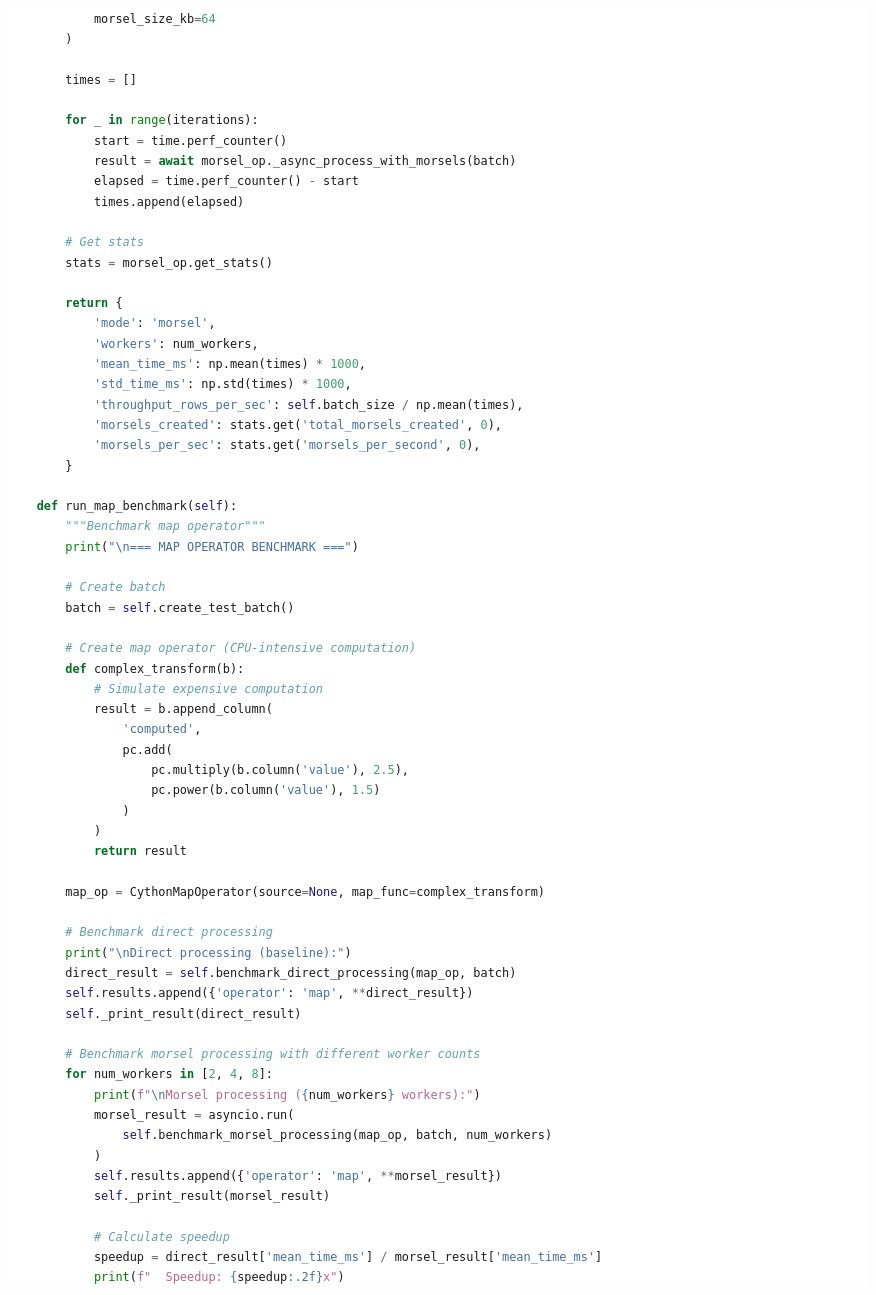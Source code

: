 ```python
            morsel_size_kb=64
        )

        times = []

        for _ in range(iterations):
            start = time.perf_counter()
            result = await morsel_op._async_process_with_morsels(batch)
            elapsed = time.perf_counter() - start
            times.append(elapsed)

        # Get stats
        stats = morsel_op.get_stats()

        return {
            'mode': 'morsel',
            'workers': num_workers,
            'mean_time_ms': np.mean(times) * 1000,
            'std_time_ms': np.std(times) * 1000,
            'throughput_rows_per_sec': self.batch_size / np.mean(times),
            'morsels_created': stats.get('total_morsels_created', 0),
            'morsels_per_sec': stats.get('morsels_per_second', 0),
        }

    def run_map_benchmark(self):
        """Benchmark map operator"""
        print("\n=== MAP OPERATOR BENCHMARK ===")

        # Create batch
        batch = self.create_test_batch()

        # Create map operator (CPU-intensive computation)
        def complex_transform(b):
            # Simulate expensive computation
            result = b.append_column(
                'computed',
                pc.add(
                    pc.multiply(b.column('value'), 2.5),
                    pc.power(b.column('value'), 1.5)
                )
            )
            return result

        map_op = CythonMapOperator(source=None, map_func=complex_transform)

        # Benchmark direct processing
        print("\nDirect processing (baseline):")
        direct_result = self.benchmark_direct_processing(map_op, batch)
        self.results.append({'operator': 'map', **direct_result})
        self._print_result(direct_result)

        # Benchmark morsel processing with different worker counts
        for num_workers in [2, 4, 8]:
            print(f"\nMorsel processing ({num_workers} workers):")
            morsel_result = asyncio.run(
                self.benchmark_morsel_processing(map_op, batch, num_workers)
            )
            self.results.append({'operator': 'map', **morsel_result})
            self._print_result(morsel_result)

            # Calculate speedup
            speedup = direct_result['mean_time_ms'] / morsel_result['mean_time_ms']
            print(f"  Speedup: {speedup:.2f}x")
```